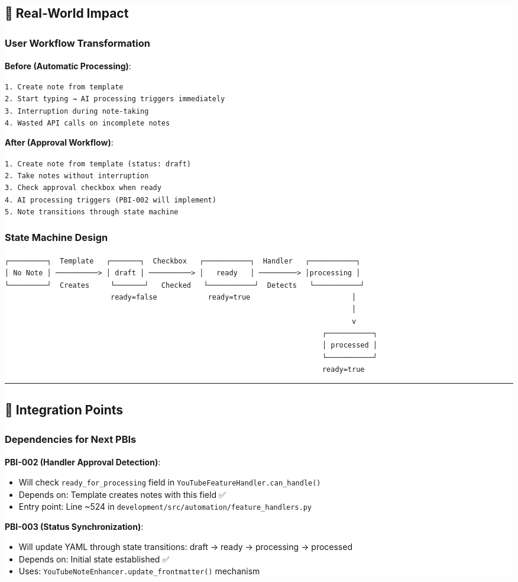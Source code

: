 
## 🚀 Real-World Impact

### User Workflow Transformation

**Before (Automatic Processing)**:
```
1. Create note from template
2. Start typing → AI processing triggers immediately
3. Interruption during note-taking
4. Wasted API calls on incomplete notes
```

**After (Approval Workflow)**:
```
1. Create note from template (status: draft)
2. Take notes without interruption
3. Check approval checkbox when ready
4. AI processing triggers (PBI-002 will implement)
5. Note transitions through state machine
```

### State Machine Design

```
┌─────────┐  Template   ┌───────┐  Checkbox   ┌───────────┐  Handler   ┌───────────┐
│ No Note │ ──────────> │ draft │ ──────────> │   ready   │ ─────────> │processing │
└─────────┘  Creates     └───────┘   Checked   └───────────┘  Detects   └───────────┘
                         ready=false            ready=true                        │
                                                                                  │
                                                                                  v
                                                                           ┌───────────┐
                                                                           │ processed │
                                                                           └───────────┘
                                                                           ready=true
```

---

## 🔧 Integration Points

### Dependencies for Next PBIs

**PBI-002 (Handler Approval Detection)**:
- Will check `ready_for_processing` field in `YouTubeFeatureHandler.can_handle()`
- Depends on: Template creates notes with this field ✅
- Entry point: Line ~524 in `development/src/automation/feature_handlers.py`

**PBI-003 (Status Synchronization)**:
- Will update YAML through state transitions: draft → ready → processing → processed
- Depends on: Initial state established ✅
- Uses: `YouTubeNoteEnhancer.update_frontmatter()` mechanism
